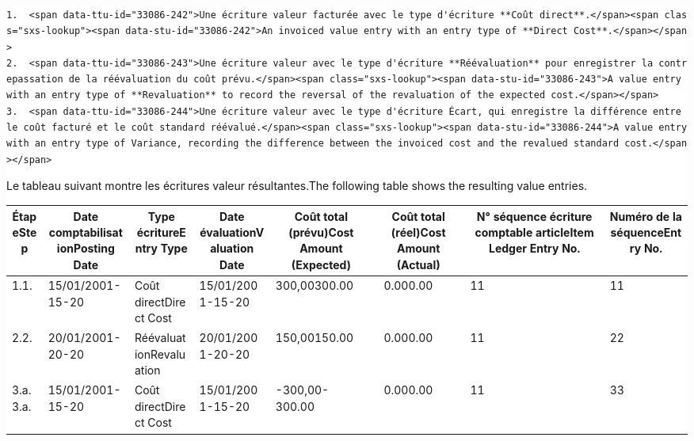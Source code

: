     1.  <span data-ttu-id="33086-242">Une écriture valeur facturée avec le type d'écriture **Coût direct**.</span><span class="sxs-lookup"><span data-stu-id="33086-242">An invoiced value entry with an entry type of **Direct Cost**.</span></span>  
    2.  <span data-ttu-id="33086-243">Une écriture valeur avec le type d'écriture **Réévaluation** pour enregistrer la contrepassation de la réévaluation du coût prévu.</span><span class="sxs-lookup"><span data-stu-id="33086-243">A value entry with an entry type of **Revaluation** to record the reversal of the revaluation of the expected cost.</span></span>  
    3.  <span data-ttu-id="33086-244">Une écriture valeur avec le type d'écriture Écart, qui enregistre la différence entre le coût facturé et le coût standard réévalué.</span><span class="sxs-lookup"><span data-stu-id="33086-244">A value entry with an entry type of Variance, recording the difference between the invoiced cost and the revalued standard cost.</span></span>  
<span data-ttu-id="33086-245">Le tableau suivant montre les écritures valeur résultantes.</span><span class="sxs-lookup"><span data-stu-id="33086-245">The following table shows the resulting value entries.</span></span>  

|<span data-ttu-id="33086-246">Étape</span><span class="sxs-lookup"><span data-stu-id="33086-246">Step</span></span>|<span data-ttu-id="33086-247">Date comptabilisation</span><span class="sxs-lookup"><span data-stu-id="33086-247">Posting Date</span></span>|<span data-ttu-id="33086-248">Type écriture</span><span class="sxs-lookup"><span data-stu-id="33086-248">Entry Type</span></span>|<span data-ttu-id="33086-249">Date évaluation</span><span class="sxs-lookup"><span data-stu-id="33086-249">Valuation Date</span></span>|<span data-ttu-id="33086-250">Coût total (prévu)</span><span class="sxs-lookup"><span data-stu-id="33086-250">Cost Amount (Expected)</span></span>|<span data-ttu-id="33086-251">Coût total (réel)</span><span class="sxs-lookup"><span data-stu-id="33086-251">Cost Amount (Actual)</span></span>|<span data-ttu-id="33086-252">N° séquence écriture comptable article</span><span class="sxs-lookup"><span data-stu-id="33086-252">Item Ledger Entry No.</span></span>|<span data-ttu-id="33086-253">Numéro de la séquence</span><span class="sxs-lookup"><span data-stu-id="33086-253">Entry No.</span></span>|  
|----------|------------------|----------------|--------------------|------------------------------|----------------------------|---------------------------|---------------|  
|<span data-ttu-id="33086-254">1.</span><span class="sxs-lookup"><span data-stu-id="33086-254">1.</span></span>|<span data-ttu-id="33086-255">15/01/20</span><span class="sxs-lookup"><span data-stu-id="33086-255">01-15-20</span></span>|<span data-ttu-id="33086-256">Coût direct</span><span class="sxs-lookup"><span data-stu-id="33086-256">Direct Cost</span></span>|<span data-ttu-id="33086-257">15/01/20</span><span class="sxs-lookup"><span data-stu-id="33086-257">01-15-20</span></span>|<span data-ttu-id="33086-258">300,00</span><span class="sxs-lookup"><span data-stu-id="33086-258">300.00</span></span>|<span data-ttu-id="33086-259">  0.00</span><span class="sxs-lookup"><span data-stu-id="33086-259">0.00</span></span>|<span data-ttu-id="33086-260">1</span><span class="sxs-lookup"><span data-stu-id="33086-260">1</span></span>|<span data-ttu-id="33086-261">1</span><span class="sxs-lookup"><span data-stu-id="33086-261">1</span></span>|  
|<span data-ttu-id="33086-262">2.</span><span class="sxs-lookup"><span data-stu-id="33086-262">2.</span></span>|<span data-ttu-id="33086-263">20/01/20</span><span class="sxs-lookup"><span data-stu-id="33086-263">01-20-20</span></span>|<span data-ttu-id="33086-264">Réévaluation</span><span class="sxs-lookup"><span data-stu-id="33086-264">Revaluation</span></span>|<span data-ttu-id="33086-265">20/01/20</span><span class="sxs-lookup"><span data-stu-id="33086-265">01-20-20</span></span>|<span data-ttu-id="33086-266">150,00</span><span class="sxs-lookup"><span data-stu-id="33086-266">150.00</span></span>|<span data-ttu-id="33086-267">  0.00</span><span class="sxs-lookup"><span data-stu-id="33086-267">0.00</span></span>|<span data-ttu-id="33086-268">1</span><span class="sxs-lookup"><span data-stu-id="33086-268">1</span></span>|<span data-ttu-id="33086-269">2</span><span class="sxs-lookup"><span data-stu-id="33086-269">2</span></span>|  
|<span data-ttu-id="33086-270">3.a.</span><span class="sxs-lookup"><span data-stu-id="33086-270">3.a.</span></span>|<span data-ttu-id="33086-271">15/01/20</span><span class="sxs-lookup"><span data-stu-id="33086-271">01-15-20</span></span>|<span data-ttu-id="33086-272">Coût direct</span><span class="sxs-lookup"><span data-stu-id="33086-272">Direct Cost</span></span>|<span data-ttu-id="33086-273">15/01/20</span><span class="sxs-lookup"><span data-stu-id="33086-273">01-15-20</span></span>|<span data-ttu-id="33086-274">-300,00</span><span class="sxs-lookup"><span data-stu-id="33086-274">-300.00</span></span>|<span data-ttu-id="33086-275">  0.00</span><span class="sxs-lookup"><span data-stu-id="33086-275">0.00</span></span>|<span data-ttu-id="33086-276">1</span><span class="sxs-lookup"><span data-stu-id="33086-276">1</span></span>|<span data-ttu-id="33086-277">3</span><span class="sxs-lookup"><span data-stu-id="33086-277">3</span></span>|  